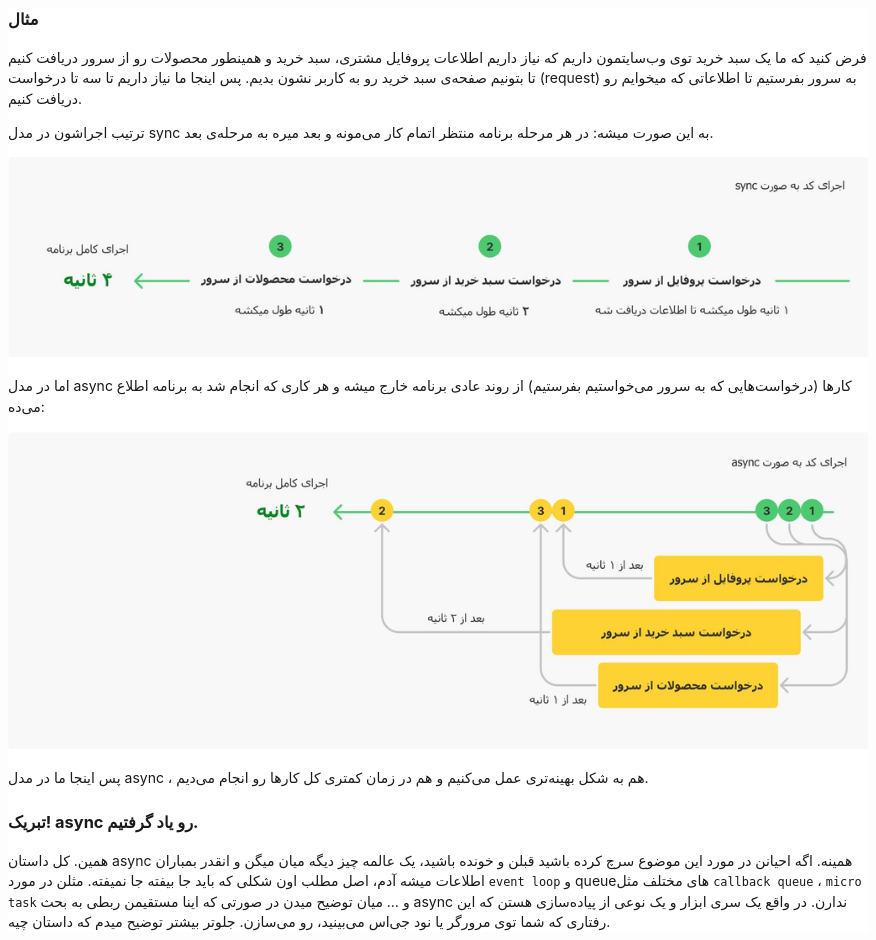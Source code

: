 ### مثال

فرض کنید که ما یک سبد خرید توی وب‌سایتمون داریم که نیاز داریم اطلاعات پروفایل مشتری، سبد خرید و همینطور محصولات رو از سرور دریافت کنیم تا بتونیم صفحه‌ی سبد خرید رو به کاربر نشون بدیم. پس اینجا ما نیاز داریم تا سه تا درخواست (request) به سرور بفرستیم تا اطلاعاتی که میخوایم رو دریافت کنیم.

ترتیب اجراشون در مدل sync به این صورت میشه: 
در هر مرحله برنامه منتظر اتمام کار می‌‌مونه و بعد میره به مرحله‌ی بعد.

![Sync Flow](sync-flow.jpeg)

اما در مدل async کارها (درخواست‌هایی که به سرور می‌خواستیم بفرستیم) از روند عادی برنامه خارج میشه و هر کاری که انجام شد به برنامه اطلاع می‌ده:

![Async Flow](async-flow.jpeg)

پس اینجا ما در مدل async ، هم به شکل بهینه‌تری عمل می‌کنیم و هم در زمان کمتری کل کارها رو انجام می‌دیم.

### تبریک! async رو یاد گرفتیم.

همین. کل داستان async همینه.
اگه احیانن در مورد این موضوع سرچ کرده باشید قبلن و خونده باشید، یک عالمه چیز دیگه میان میگن و انقدر بمباران اطلاعات میشه آدم، اصل مطلب اون شکلی که باید جا بیفته جا نمیفته.
مثلن در مورد `event loop` و queue‌های مختلف مثل `callback queue` ، `microtask` و … میان توضیح میدن در صورتی که اینا مستقیمن ربطی به بحث async ندارن. در واقع یک سری ابزار و یک نوعی از پیاده‌سازی هستن که این رفتاری که شما توی مرورگر یا نود جی‌اس می‌بینید، رو می‌سازن. جلوتر بیشتر توضیح میدم که داستان چیه.
